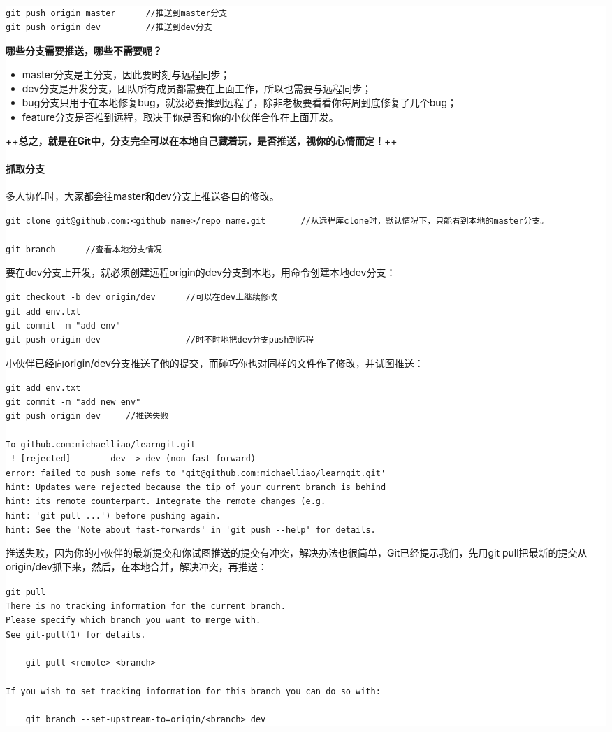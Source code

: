 
```
git push origin master      //推送到master分支
git push origin dev         //推送到dev分支
```
**哪些分支需要推送，哪些不需要呢？**
- master分支是主分支，因此要时刻与远程同步；
- dev分支是开发分支，团队所有成员都需要在上面工作，所以也需要与远程同步；
- bug分支只用于在本地修复bug，就没必要推到远程了，除非老板要看看你每周到底修复了几个bug；
- feature分支是否推到远程，取决于你是否和你的小伙伴合作在上面开发。

++**总之，就是在Git中，分支完全可以在本地自己藏着玩，是否推送，视你的心情而定！**++

#### 抓取分支
多人协作时，大家都会往master和dev分支上推送各自的修改。
```
git clone git@github.com:<github name>/repo name.git       //从远程库clone时，默认情况下，只能看到本地的master分支。

git branch      //查看本地分支情况
```
要在dev分支上开发，就必须创建远程origin的dev分支到本地，用命令创建本地dev分支：
```
git checkout -b dev origin/dev      //可以在dev上继续修改
git add env.txt                     
git commit -m "add env"
git push origin dev                 //时不时地把dev分支push到远程
```
小伙伴已经向origin/dev分支推送了他的提交，而碰巧你也对同样的文件作了修改，并试图推送：


```
git add env.txt
git commit -m "add new env"
git push origin dev     //推送失败

To github.com:michaelliao/learngit.git
 ! [rejected]        dev -> dev (non-fast-forward)
error: failed to push some refs to 'git@github.com:michaelliao/learngit.git'
hint: Updates were rejected because the tip of your current branch is behind
hint: its remote counterpart. Integrate the remote changes (e.g.
hint: 'git pull ...') before pushing again.
hint: See the 'Note about fast-forwards' in 'git push --help' for details.
```

推送失败，因为你的小伙伴的最新提交和你试图推送的提交有冲突，解决办法也很简单，Git已经提示我们，先用git pull把最新的提交从origin/dev抓下来，然后，在本地合并，解决冲突，再推送：


```
git pull
There is no tracking information for the current branch.
Please specify which branch you want to merge with.
See git-pull(1) for details.

    git pull <remote> <branch>

If you wish to set tracking information for this branch you can do so with:

    git branch --set-upstream-to=origin/<branch> dev
```
